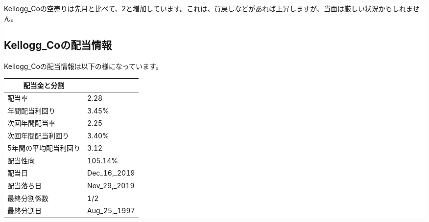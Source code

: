 Kellogg_Coの空売りは先月と比べて、2と増加しています。これは、買戻しなどがあれば上昇しますが、当面は厳しい状況かもしれません。

## Kellogg_Coの配当情報

Kellogg_Coの配当情報は以下の様になっています。

|配当金と分割||
|-|-|
|配当率|2.28|
|年間配当利回り|3.45%|
|次回年間配当率|2.25|
|次回年間配当利回り|3.40%|
|5年間の平均配当利回り|3.12|
|配当性向|105.14%|
|配当日|Dec_16,_2019|
|配当落ち日|Nov_29,_2019|
|最終分割係数|1/2|
|最終分割日|Aug_25,_1997|